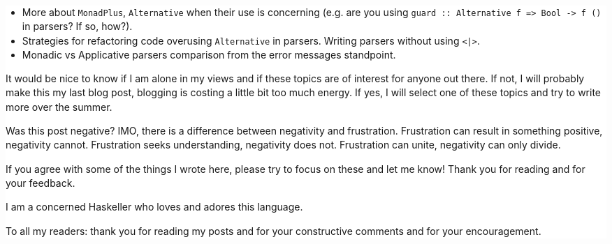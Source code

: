 * More about `MonadPlus`, `Alternative` when their use is concerning (e.g. are you using `guard :: Alternative f => Bool -> f ()` in parsers?  If so, how?).
* Strategies for refactoring code overusing `Alternative` in parsers. Writing parsers without using `<|>`.
* Monadic vs Applicative parsers comparison from the error messages standpoint.


It would be nice to know if I am alone in my views and if these topics are of interest for anyone out there. 
If not, I will probably make this my last blog post, blogging is costing a little bit too much energy.  If yes, I will select one of these topics and try to write more over the summer. 

Was this post negative?  IMO, there is a difference between negativity and frustration. 
Frustration can result in something positive, negativity cannot. 
Frustration seeks understanding, negativity does not. 
Frustration can unite, negativity can only divide.  

If you agree with some of the things I wrote here, please try to focus on these and let me know!
Thank you for reading and for your feedback. 

I am a concerned Haskeller who loves and adores this language.

To all my readers: thank you for reading my posts and for your constructive comments and for your encouragement.

